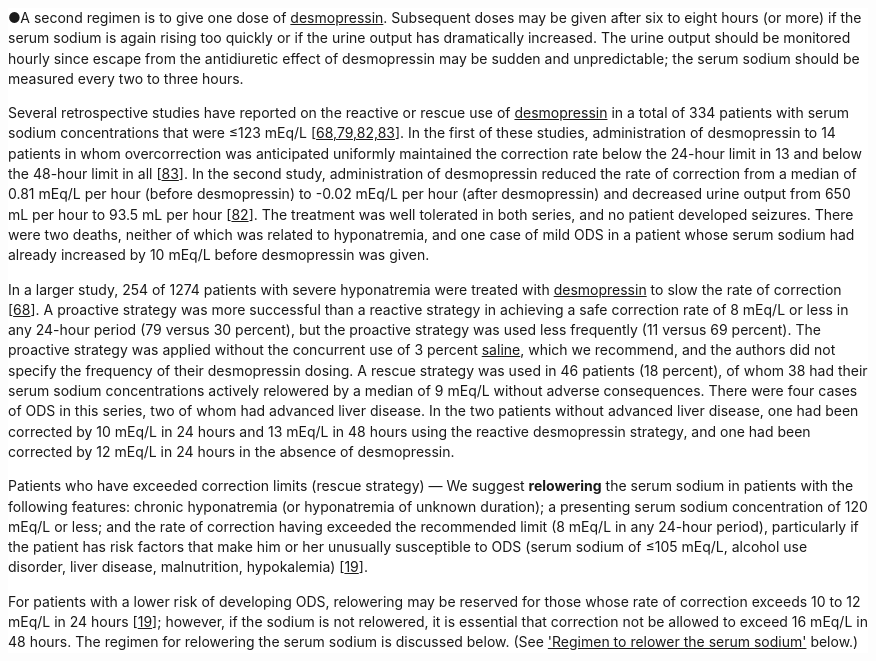 ●A second regimen is to give one dose of [desmopressin](https://www.uptodate.com/contents/desmopressin-drug-information?topicRef=2317&source=see_link). Subsequent doses may be given after six to eight hours (or more) if the serum sodium is again rising too quickly or if the urine output has dramatically increased. The urine output should be monitored hourly since escape from the antidiuretic effect of desmopressin may be sudden and unpredictable; the serum sodium should be measured every two to three hours.

Several retrospective studies have reported on the reactive or rescue use of [desmopressin](https://www.uptodate.com/contents/desmopressin-drug-information?topicRef=2317&source=see_link) in a total of 334 patients with serum sodium concentrations that were ≤123 mEq/L \[[68,79,82,83](https://www.uptodate.com/contents/osmotic-demyelination-syndrome-ods-and-overly-rapid-correction-of-hyponatremia/abstract/68,79,82,83)\]. In the first of these studies, administration of desmopressin to 14 patients in whom overcorrection was anticipated uniformly maintained the correction rate below the 24-hour limit in 13 and below the 48-hour limit in all \[[83](https://www.uptodate.com/contents/osmotic-demyelination-syndrome-ods-and-overly-rapid-correction-of-hyponatremia/abstract/83)\]. In the second study, administration of desmopressin reduced the rate of correction from a median of 0.81 mEq/L per hour (before desmopressin) to -0.02 mEq/L per hour (after desmopressin) and decreased urine output from 650 mL per hour to 93.5 mL per hour \[[82](https://www.uptodate.com/contents/osmotic-demyelination-syndrome-ods-and-overly-rapid-correction-of-hyponatremia/abstract/82)\]. The treatment was well tolerated in both series, and no patient developed seizures. There were two deaths, neither of which was related to hyponatremia, and one case of mild ODS in a patient whose serum sodium had already increased by 10 mEq/L before desmopressin was given.

In a larger study, 254 of 1274 patients with severe hyponatremia were treated with [desmopressin](https://www.uptodate.com/contents/desmopressin-drug-information?topicRef=2317&source=see_link) to slow the rate of correction \[[68](https://www.uptodate.com/contents/osmotic-demyelination-syndrome-ods-and-overly-rapid-correction-of-hyponatremia/abstract/68)\]. A proactive strategy was more successful than a reactive strategy in achieving a safe correction rate of 8 mEq/L or less in any 24-hour period (79 versus 30 percent), but the proactive strategy was used less frequently (11 versus 69 percent). The proactive strategy was applied without the concurrent use of 3 percent [saline](https://www.uptodate.com/contents/sodium-chloride-preparations-saline-and-oral-salt-tablets-drug-information?topicRef=2317&source=see_link), which we recommend, and the authors did not specify the frequency of their desmopressin dosing. A rescue strategy was used in 46 patients (18 percent), of whom 38 had their serum sodium concentrations actively relowered by a median of 9 mEq/L without adverse consequences. There were four cases of ODS in this series, two of whom had advanced liver disease. In the two patients without advanced liver disease, one had been corrected by 10 mEq/L in 24 hours and 13 mEq/L in 48 hours using the reactive desmopressin strategy, and one had been corrected by 12 mEq/L in 24 hours in the absence of desmopressin.

Patients who have exceeded correction limits (rescue strategy) — We suggest **relowering** the serum sodium in patients with the following features: chronic hyponatremia (or hyponatremia of unknown duration); a presenting serum sodium concentration of 120 mEq/L or less; and the rate of correction having exceeded the recommended limit (8 mEq/L in any 24-hour period), particularly if the patient has risk factors that make him or her unusually susceptible to ODS (serum sodium of ≤105 mEq/L, alcohol use disorder, liver disease, malnutrition, hypokalemia) \[[19](https://www.uptodate.com/contents/osmotic-demyelination-syndrome-ods-and-overly-rapid-correction-of-hyponatremia/abstract/19)\].

For patients with a lower risk of developing ODS, relowering may be reserved for those whose rate of correction exceeds 10 to 12 mEq/L in 24 hours \[[19](https://www.uptodate.com/contents/osmotic-demyelination-syndrome-ods-and-overly-rapid-correction-of-hyponatremia/abstract/19)\]; however, if the sodium is not relowered, it is essential that correction not be allowed to exceed 16 mEq/L in 48 hours. The regimen for relowering the serum sodium is discussed below. (See ['Regimen to relower the serum sodium'](https://www.uptodate.com/contents/osmotic-demyelination-syndrome-ods-and-overly-rapid-correction-of-hyponatremia#H1791617637) below.)
